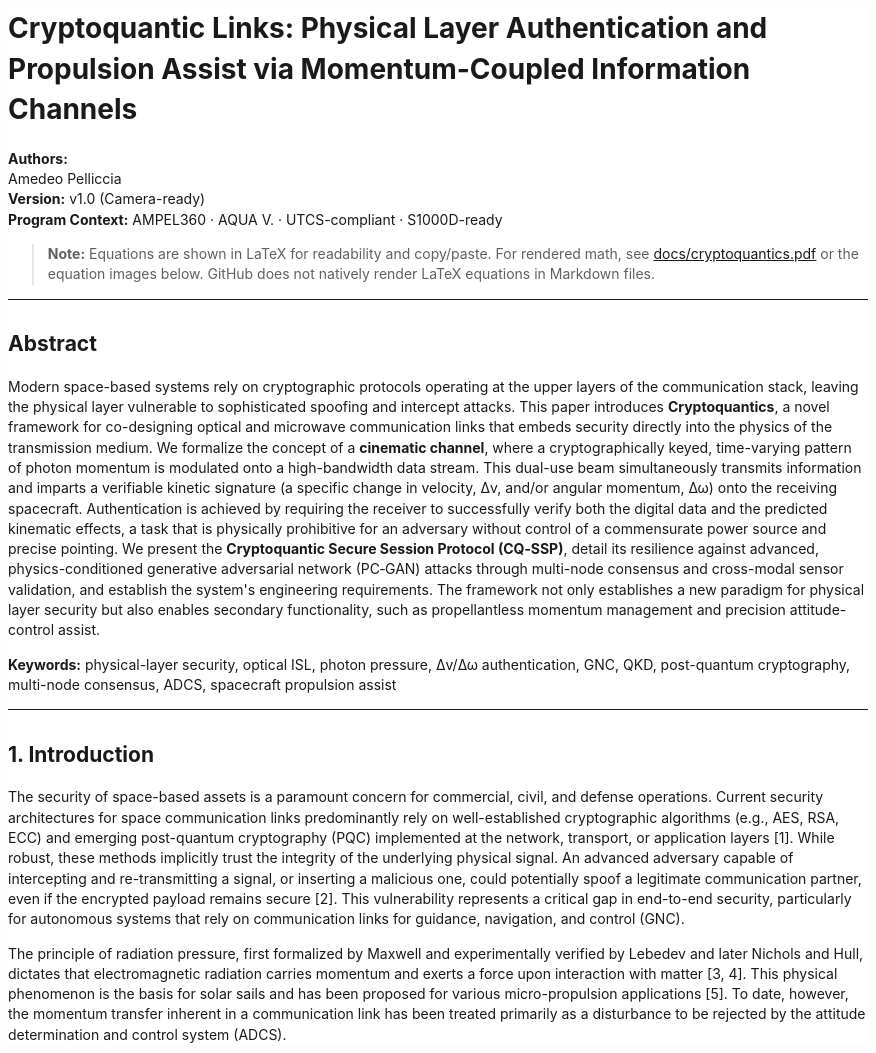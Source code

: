 # Cryptoquantic Links: Physical Layer Authentication and Propulsion Assist via Momentum-Coupled Information Channels

**Authors:**  
Amedeo Pelliccia  
**Version:** v1.0 (Camera-ready)  
**Program Context:** AMPEL360 · AQUA V. · UTCS-compliant · S1000D-ready

> **Note:** Equations are shown in LaTeX for readability and copy/paste. For rendered math, see [docs/cryptoquantics.pdf](link-to-pdf) or the equation images below. GitHub does not natively render LaTeX equations in Markdown files.

---

## Abstract

Modern space-based systems rely on cryptographic protocols operating at the upper layers of the communication stack, leaving the physical layer vulnerable to sophisticated spoofing and intercept attacks. This paper introduces **Cryptoquantics**, a novel framework for co-designing optical and microwave communication links that embeds security directly into the physics of the transmission medium. We formalize the concept of a **cinematic channel**, where a cryptographically keyed, time-varying pattern of photon momentum is modulated onto a high-bandwidth data stream. This dual-use beam simultaneously transmits information and imparts a verifiable kinetic signature (a specific change in velocity, Δv, and/or angular momentum, Δω) onto the receiving spacecraft. Authentication is achieved by requiring the receiver to successfully verify both the digital data and the predicted kinematic effects, a task that is physically prohibitive for an adversary without control of a commensurate power source and precise pointing. We present the **Cryptoquantic Secure Session Protocol (CQ‑SSP)**, detail its resilience against advanced, physics-conditioned generative adversarial network (PC‑GAN) attacks through multi-node consensus and cross-modal sensor validation, and establish the system's engineering requirements. The framework not only establishes a new paradigm for physical layer security but also enables secondary functionality, such as propellantless momentum management and precision attitude-control assist.

**Keywords:** physical-layer security, optical ISL, photon pressure, Δv/Δω authentication, GNC, QKD, post-quantum cryptography, multi-node consensus, ADCS, spacecraft propulsion assist

---

## 1. Introduction

The security of space-based assets is a paramount concern for commercial, civil, and defense operations. Current security architectures for space communication links predominantly rely on well-established cryptographic algorithms (e.g., AES, RSA, ECC) and emerging post-quantum cryptography (PQC) implemented at the network, transport, or application layers [1]. While robust, these methods implicitly trust the integrity of the underlying physical signal. An advanced adversary capable of intercepting and re-transmitting a signal, or inserting a malicious one, could potentially spoof a legitimate communication partner, even if the encrypted payload remains secure [2]. This vulnerability represents a critical gap in end-to-end security, particularly for autonomous systems that rely on communication links for guidance, navigation, and control (GNC).

The principle of radiation pressure, first formalized by Maxwell and experimentally verified by Lebedev and later Nichols and Hull, dictates that electromagnetic radiation carries momentum and exerts a force upon interaction with matter [3, 4]. This physical phenomenon is the basis for solar sails and has been proposed for various micro-propulsion applications [5]. To date, however, the momentum transfer inherent in a communication link has been treated primarily as a disturbance to be rejected by the attitude determination and control system (ADCS).
